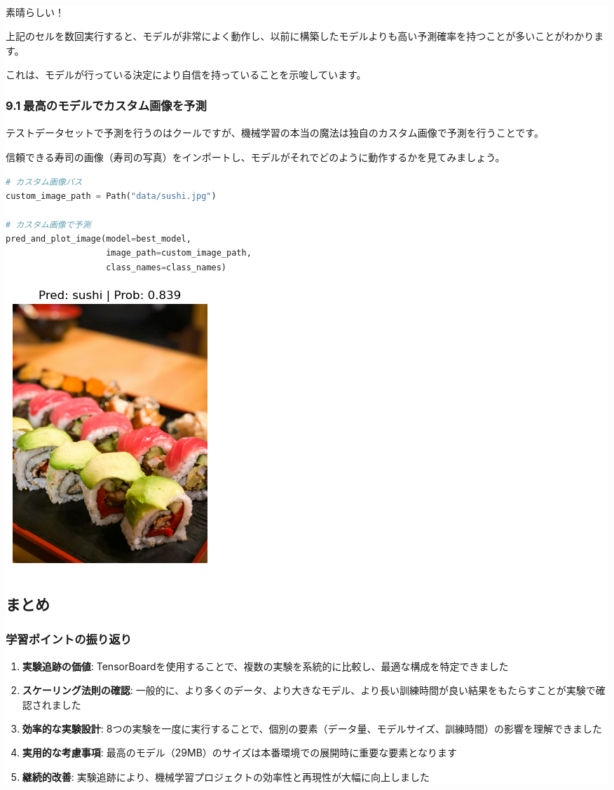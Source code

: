 素晴らしい！

上記のセルを数回実行すると、モデルが非常によく動作し、以前に構築したモデルよりも高い予測確率を持つことが多いことがわかります。

これは、モデルが行っている決定により自信を持っていることを示唆しています。

### 9.1 最高のモデルでカスタム画像を予測

テストデータセットで予測を行うのはクールですが、機械学習の本当の魔法は独自のカスタム画像で予測を行うことです。

信頼できる寿司の画像（寿司の写真）をインポートし、モデルがそれでどのように動作するかを見てみましょう。

```python
# カスタム画像パス
custom_image_path = Path("data/sushi.jpg")

# カスタム画像で予測
pred_and_plot_image(model=best_model,
                    image_path=custom_image_path,
                    class_names=class_names)
```

![png](08_pytorch_experiment_tracking_files/08_pytorch_experiment_tracking_82_0.png)

## まとめ

### 学習ポイントの振り返り

1. **実験追跡の価値**: TensorBoardを使用することで、複数の実験を系統的に比較し、最適な構成を特定できました

2. **スケーリング法則の確認**: 一般的に、より多くのデータ、より大きなモデル、より長い訓練時間が良い結果をもたらすことが実験で確認されました

3. **効率的な実験設計**: 8つの実験を一度に実行することで、個別の要素（データ量、モデルサイズ、訓練時間）の影響を理解できました

4. **実用的な考慮事項**: 最高のモデル（29MB）のサイズは本番環境での展開時に重要な要素となります

5. **継続的改善**: 実験追跡により、機械学習プロジェクトの効率性と再現性が大幅に向上しました